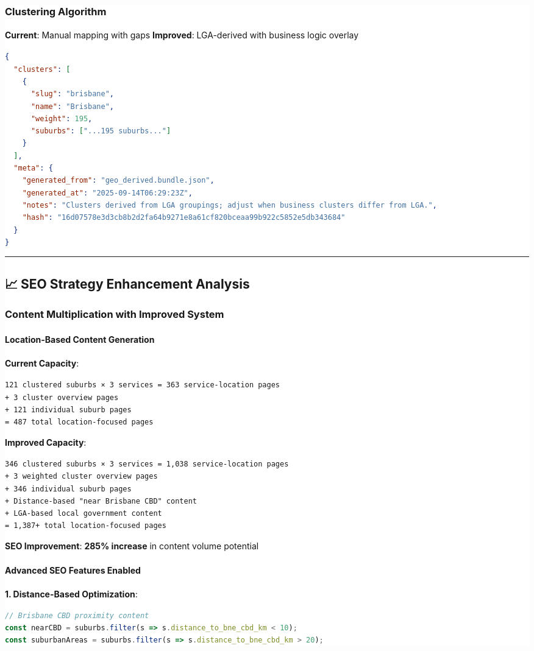 ### Clustering Algorithm
**Current**: Manual mapping with gaps
**Improved**: LGA-derived with business logic overlay
```json
{
  "clusters": [
    {
      "slug": "brisbane",
      "name": "Brisbane", 
      "weight": 195,
      "suburbs": ["...195 suburbs..."]
    }
  ],
  "meta": {
    "generated_from": "geo_derived.bundle.json",
    "generated_at": "2025-09-14T06:29:23Z",
    "notes": "Clusters derived from LGA groupings; adjust when business clusters differ from LGA.",
    "hash": "16d07578e3d3cb8b2d2fa64b9271e8a61cf820bceaa99b922c5852e5db343684"
  }
}
```

---

## 📈 SEO Strategy Enhancement Analysis

### Content Multiplication with Improved System

#### Location-Based Content Generation
**Current Capacity**:
```
121 clustered suburbs × 3 services = 363 service-location pages
+ 3 cluster overview pages
+ 121 individual suburb pages
= 487 total location-focused pages
```

**Improved Capacity**:
```
346 clustered suburbs × 3 services = 1,038 service-location pages
+ 3 weighted cluster overview pages  
+ 346 individual suburb pages
+ Distance-based "near Brisbane CBD" content
+ LGA-based local government content
= 1,387+ total location-focused pages
```

**SEO Improvement**: **285% increase** in content volume potential

#### Advanced SEO Features Enabled

**1. Distance-Based Optimization**:
```typescript
// Brisbane CBD proximity content
const nearCBD = suburbs.filter(s => s.distance_to_bne_cbd_km < 10);
const suburbanAreas = suburbs.filter(s => s.distance_to_bne_cbd_km > 20);
```
